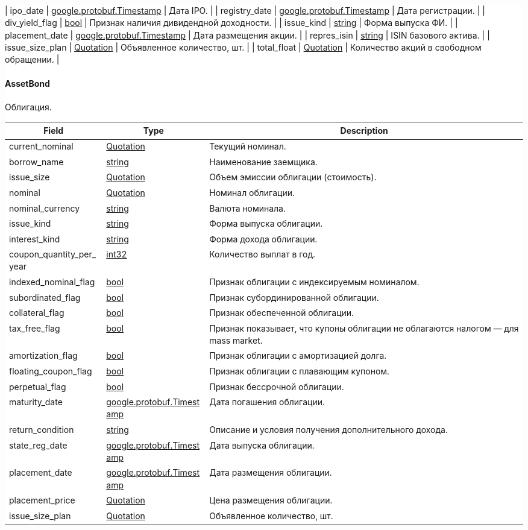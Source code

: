 | ipo_date |  [google.protobuf.Timestamp](#googleprotobuftimestamp) | Дата IPO. |
| registry_date |  [google.protobuf.Timestamp](#googleprotobuftimestamp) | Дата регистрации. |
| div_yield_flag |  [bool](#bool) | Признак наличия дивидендной доходности. |
| issue_kind |  [string](#string) | Форма выпуска ФИ. |
| placement_date |  [google.protobuf.Timestamp](#googleprotobuftimestamp) | Дата размещения акции. |
| repres_isin |  [string](#string) | ISIN базового актива. |
| issue_size_plan |  [Quotation](#quotation) | Объявленное количество, шт. |
| total_float |  [Quotation](#quotation) | Количество акций в свободном обращении. |
 
 


#### AssetBond
Облигация.


| Field | Type | Description |
| ----- | ---- | ----------- |
| current_nominal |  [Quotation](#quotation) | Текущий номинал. |
| borrow_name |  [string](#string) | Наименование заемщика. |
| issue_size |  [Quotation](#quotation) | Объем эмиссии облигации (стоимость). |
| nominal |  [Quotation](#quotation) | Номинал облигации. |
| nominal_currency |  [string](#string) | Валюта номинала. |
| issue_kind |  [string](#string) | Форма выпуска облигации. |
| interest_kind |  [string](#string) | Форма дохода облигации. |
| coupon_quantity_per_year |  [int32](#int32) | Количество выплат в год. |
| indexed_nominal_flag |  [bool](#bool) | Признак облигации с индексируемым номиналом. |
| subordinated_flag |  [bool](#bool) | Признак субординированной облигации. |
| collateral_flag |  [bool](#bool) | Признак обеспеченной облигации. |
| tax_free_flag |  [bool](#bool) | Признак показывает, что купоны облигации не облагаются налогом — для mass market. |
| amortization_flag |  [bool](#bool) | Признак облигации с амортизацией долга. |
| floating_coupon_flag |  [bool](#bool) | Признак облигации с плавающим купоном. |
| perpetual_flag |  [bool](#bool) | Признак бессрочной облигации. |
| maturity_date |  [google.protobuf.Timestamp](#googleprotobuftimestamp) | Дата погашения облигации. |
| return_condition |  [string](#string) | Описание и условия получения дополнительного дохода. |
| state_reg_date |  [google.protobuf.Timestamp](#googleprotobuftimestamp) | Дата выпуска облигации. |
| placement_date |  [google.protobuf.Timestamp](#googleprotobuftimestamp) | Дата размещения облигации. |
| placement_price |  [Quotation](#quotation) | Цена размещения облигации. |
| issue_size_plan |  [Quotation](#quotation) | Объявленное количество, шт. |
 